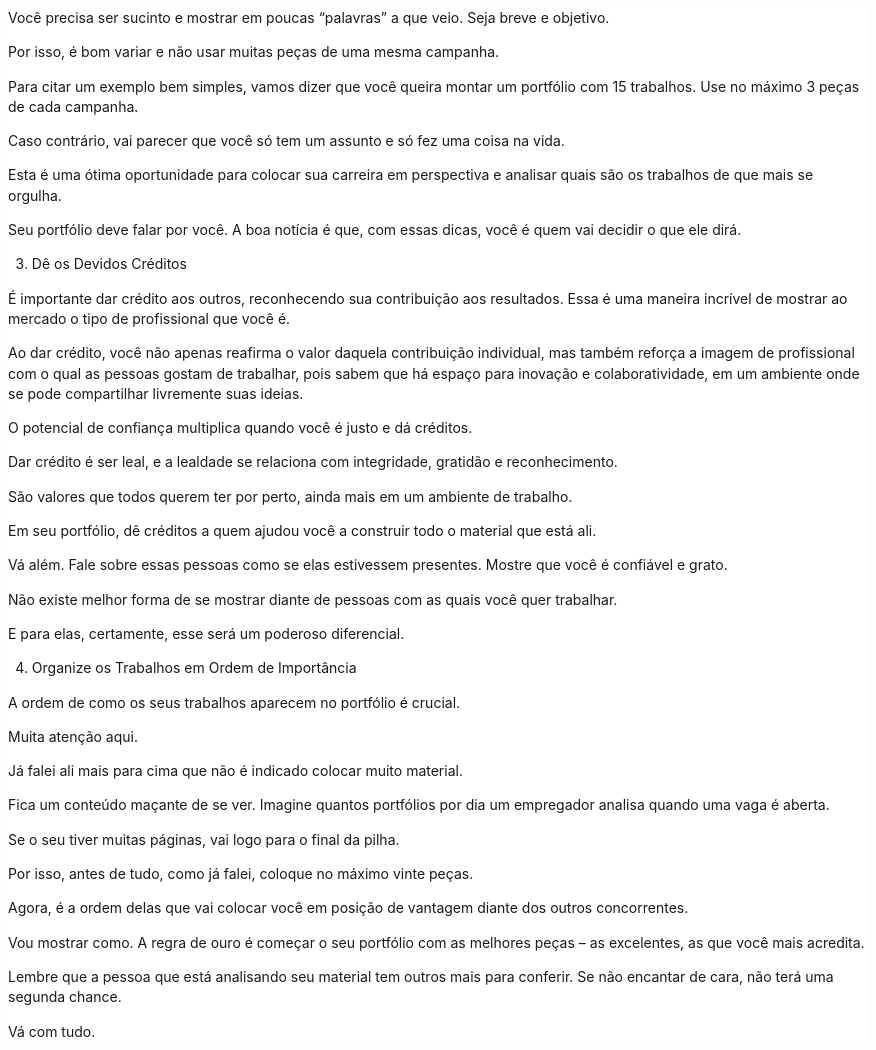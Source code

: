 Você precisa ser sucinto e mostrar em poucas “palavras” a que veio. Seja breve e objetivo.

Por isso, é bom variar e não usar muitas peças de uma mesma campanha.

Para citar um exemplo bem simples, vamos dizer que você queira montar um portfólio com 15 trabalhos. Use no máximo 3 peças de cada campanha.

Caso contrário, vai parecer que você só tem um assunto e só fez uma coisa na vida.

Esta é uma ótima oportunidade para colocar sua carreira em perspectiva e analisar quais são os trabalhos de que mais se orgulha.

Seu portfólio deve falar por você. A boa notícia é que, com essas dicas, você é quem vai decidir o que ele dirá.

3. Dê os Devidos Créditos

É importante dar crédito aos outros, reconhecendo sua contribuição aos resultados. Essa é uma maneira incrível de mostrar ao mercado o tipo de profissional que você é.

Ao dar crédito, você não apenas reafirma o valor daquela contribuição individual, mas também reforça a imagem de profissional com o qual as pessoas gostam de trabalhar, pois sabem que há espaço para inovação e colaboratividade, em um ambiente onde se pode compartilhar livremente suas ideias.

O potencial de confiança multiplica quando você é justo e dá créditos.

Dar crédito é ser leal, e a lealdade se relaciona com integridade, gratidão e reconhecimento.

São valores que todos querem ter por perto, ainda mais em um ambiente de trabalho.

Em seu portfólio, dê créditos a quem ajudou você a construir todo o material que está ali.

Vá além. Fale sobre essas pessoas como se elas estivessem presentes. Mostre que você é confiável e grato.

Não existe melhor forma de se mostrar diante de pessoas com as quais você quer trabalhar.

E para elas, certamente, esse será um poderoso diferencial.

4. Organize os Trabalhos em Ordem de Importância

A ordem de como os seus trabalhos aparecem no portfólio é crucial.

Muita atenção aqui.

Já falei ali mais para cima que não é indicado colocar muito material.

Fica um conteúdo maçante de se ver. Imagine quantos portfólios por dia um empregador analisa quando uma vaga é aberta.

Se o seu tiver muitas páginas, vai logo para o final da pilha.

Por isso, antes de tudo, como já falei, coloque no máximo vinte peças.

Agora, é a ordem delas que vai colocar você em posição de vantagem diante dos outros concorrentes.

Vou mostrar como. A regra de ouro é começar o seu portfólio com as melhores peças – as excelentes, as que você mais acredita.

Lembre que a pessoa que está analisando seu material tem outros mais para conferir. Se não encantar de cara, não terá uma segunda chance.

Vá com tudo.
